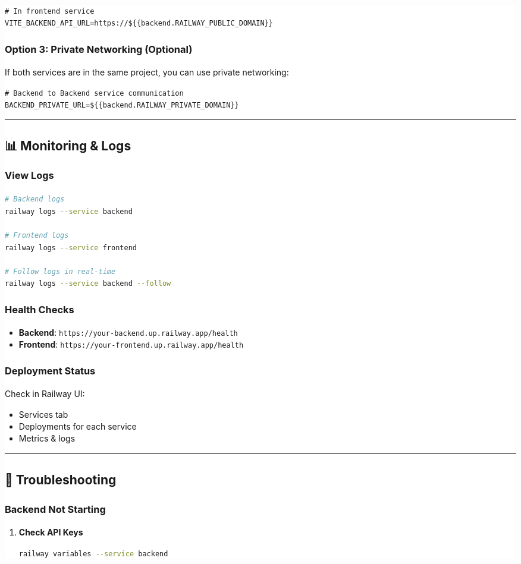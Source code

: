 ```env
# In frontend service
VITE_BACKEND_API_URL=https://${{backend.RAILWAY_PUBLIC_DOMAIN}}
```

### Option 3: Private Networking (Optional)

If both services are in the same project, you can use private networking:

```env
# Backend to Backend service communication
BACKEND_PRIVATE_URL=${{backend.RAILWAY_PRIVATE_DOMAIN}}
```

---

## 📊 Monitoring & Logs

### View Logs

```bash
# Backend logs
railway logs --service backend

# Frontend logs
railway logs --service frontend

# Follow logs in real-time
railway logs --service backend --follow
```

### Health Checks

- **Backend**: `https://your-backend.up.railway.app/health`
- **Frontend**: `https://your-frontend.up.railway.app/health`

### Deployment Status

Check in Railway UI:

- Services tab
- Deployments for each service
- Metrics & logs

---

## 🐛 Troubleshooting

### Backend Not Starting

1. **Check API Keys**

   ```bash
   railway variables --service backend
   ```
